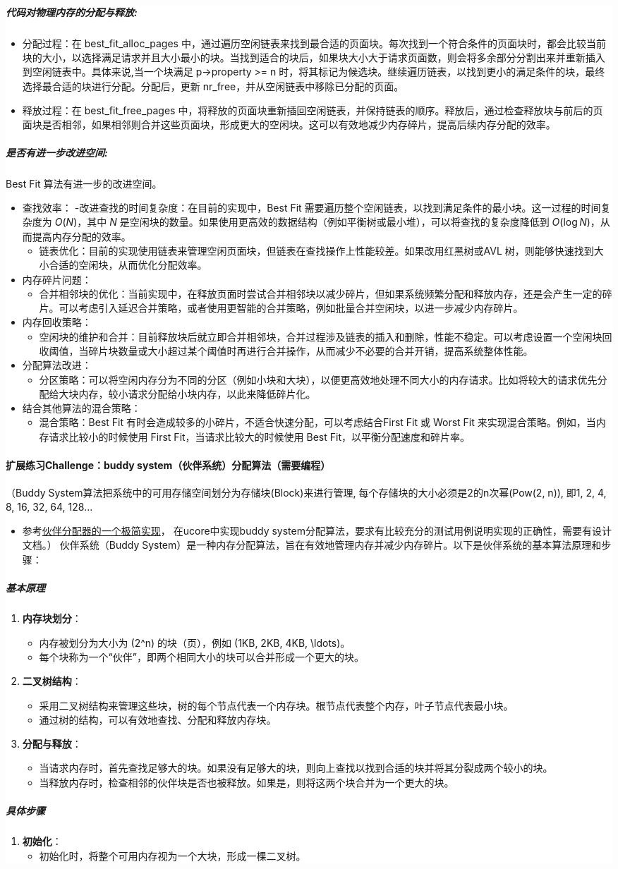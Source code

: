 ##### 代码对物理内存的分配与释放:

- 分配过程：在 best_fit_alloc_pages 中，通过遍历空闲链表来找到最合适的页面块。每次找到一个符合条件的页面块时，都会比较当前块的大小，以选择满足请求并且大小最小的块。当找到适合的块后，如果块大小大于请求页面数，则会将多余部分分割出来并重新插入到空闲链表中。具体来说,当一个块满足 p->property >= n 时，将其标记为候选块。继续遍历链表，以找到更小的满足条件的块，最终选择最合适的块进行分配。分配后，更新 nr_free，并从空闲链表中移除已分配的页面。

- 释放过程：在 best_fit_free_pages 中，将释放的页面块重新插回空闲链表，并保持链表的顺序。释放后，通过检查释放块与前后的页面块是否相邻，如果相邻则合并这些页面块，形成更大的空闲块。这可以有效地减少内存碎片，提高后续内存分配的效率。

##### 是否有进一步改进空间:
Best Fit 算法有进一步的改进空间。

- 查找效率：
    -改进查找的时间复杂度：在目前的实现中，Best Fit 需要遍历整个空闲链表，以找到满足条件的最小块。这一过程的时间复杂度为 $O(N)$，其中 $N$ 是空闲块的数量。如果使用更高效的数据结构（例如平衡树或最小堆），可以将查找的复杂度降低到 $O(\log N)$，从而提高内存分配的效率。
    - 链表优化：目前的实现使用链表来管理空闲页面块，但链表在查找操作上性能较差。如果改用红黑树或AVL 树，则能够快速找到大小合适的空闲块，从而优化分配效率。
- 内存碎片问题：
    - 合并相邻块的优化：当前实现中，在释放页面时尝试合并相邻块以减少碎片，但如果系统频繁分配和释放内存，还是会产生一定的碎片。可以考虑引入延迟合并策略，或者使用更智能的合并策略，例如批量合并空闲块，以进一步减少内存碎片。
- 内存回收策略：
    - 空闲块的维护和合并：目前释放块后就立即合并相邻块，合并过程涉及链表的插入和删除，性能不稳定。可以考虑设置一个空闲块回收阈值，当碎片块数量或大小超过某个阈值时再进行合并操作，从而减少不必要的合并开销，提高系统整体性能。
- 分配算法改进：
     - 分区策略：可以将空闲内存分为不同的分区（例如小块和大块），以便更高效地处理不同大小的内存请求。比如将较大的请求优先分配给大块内存，较小请求分配给小块内存，以此来降低碎片化。
- 结合其他算法的混合策略：
    - 混合策略：Best Fit 有时会造成较多的小碎片，不适合快速分配，可以考虑结合First Fit 或 Worst Fit 来实现混合策略。例如，当内存请求比较小的时候使用 First Fit，当请求比较大的时候使用 Best Fit，以平衡分配速度和碎片率。

#### 扩展练习Challenge：buddy system（伙伴系统）分配算法（需要编程）

（Buddy System算法把系统中的可用存储空间划分为存储块(Block)来进行管理, 每个存储块的大小必须是2的n次幂(Pow(2, n)), 即1, 2, 4, 8, 16, 32, 64, 128...

 -  参考[伙伴分配器的一个极简实现](http://coolshell.cn/articles/10427.html)， 在ucore中实现buddy system分配算法，要求有比较充分的测试用例说明实现的正确性，需要有设计文档。）
  伙伴系统（Buddy System）是一种内存分配算法，旨在有效地管理内存并减少内存碎片。以下是伙伴系统的基本算法原理和步骤：

##### 基本原理

1. **内存块划分**：
   - 内存被划分为大小为 \(2^n\) 的块（页），例如 \(1KB, 2KB, 4KB, \ldots\)。
   - 每个块称为一个“伙伴”，即两个相同大小的块可以合并形成一个更大的块。

2. **二叉树结构**：
   - 采用二叉树结构来管理这些块，树的每个节点代表一个内存块。根节点代表整个内存，叶子节点代表最小块。
   - 通过树的结构，可以有效地查找、分配和释放内存块。

3. **分配与释放**：
   - 当请求内存时，首先查找足够大的块。如果没有足够大的块，则向上查找以找到合适的块并将其分裂成两个较小的块。
   - 当释放内存时，检查相邻的伙伴块是否也被释放。如果是，则将这两个块合并为一个更大的块。

##### 具体步骤

1. **初始化**：
   - 初始化时，将整个可用内存视为一个大块，形成一棵二叉树。

